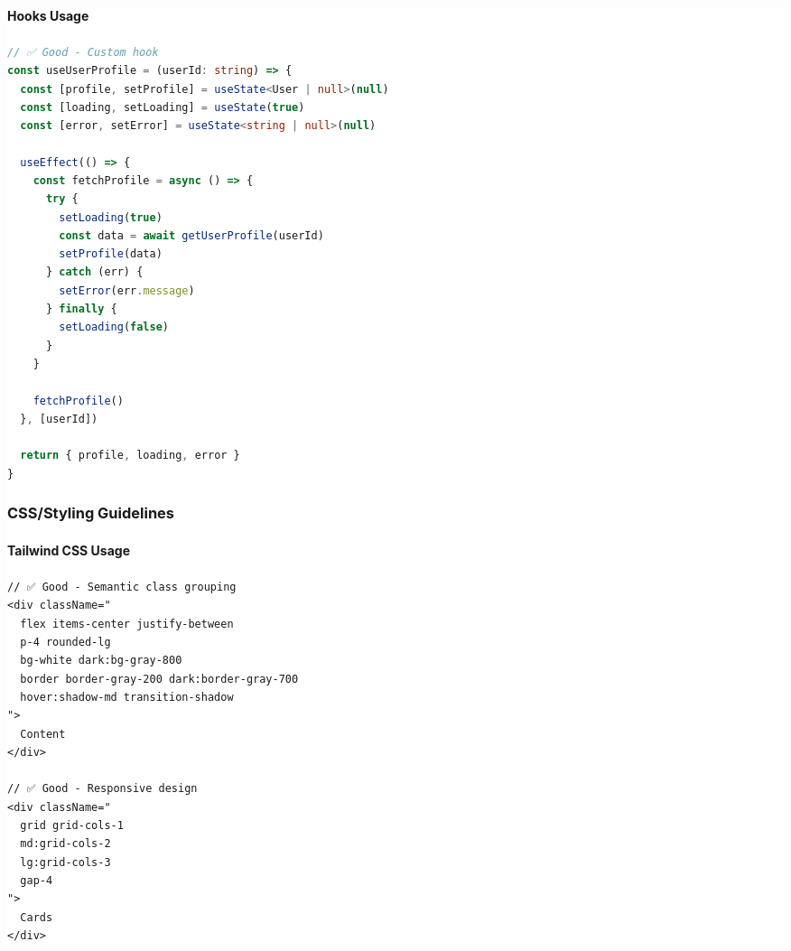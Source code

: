 #### Hooks Usage
```typescript
// ✅ Good - Custom hook
const useUserProfile = (userId: string) => {
  const [profile, setProfile] = useState<User | null>(null)
  const [loading, setLoading] = useState(true)
  const [error, setError] = useState<string | null>(null)

  useEffect(() => {
    const fetchProfile = async () => {
      try {
        setLoading(true)
        const data = await getUserProfile(userId)
        setProfile(data)
      } catch (err) {
        setError(err.message)
      } finally {
        setLoading(false)
      }
    }

    fetchProfile()
  }, [userId])

  return { profile, loading, error }
}
```

### CSS/Styling Guidelines

#### Tailwind CSS Usage
```tsx
// ✅ Good - Semantic class grouping
<div className="
  flex items-center justify-between
  p-4 rounded-lg
  bg-white dark:bg-gray-800
  border border-gray-200 dark:border-gray-700
  hover:shadow-md transition-shadow
">
  Content
</div>

// ✅ Good - Responsive design
<div className="
  grid grid-cols-1 
  md:grid-cols-2 
  lg:grid-cols-3 
  gap-4
">
  Cards
</div>
```

